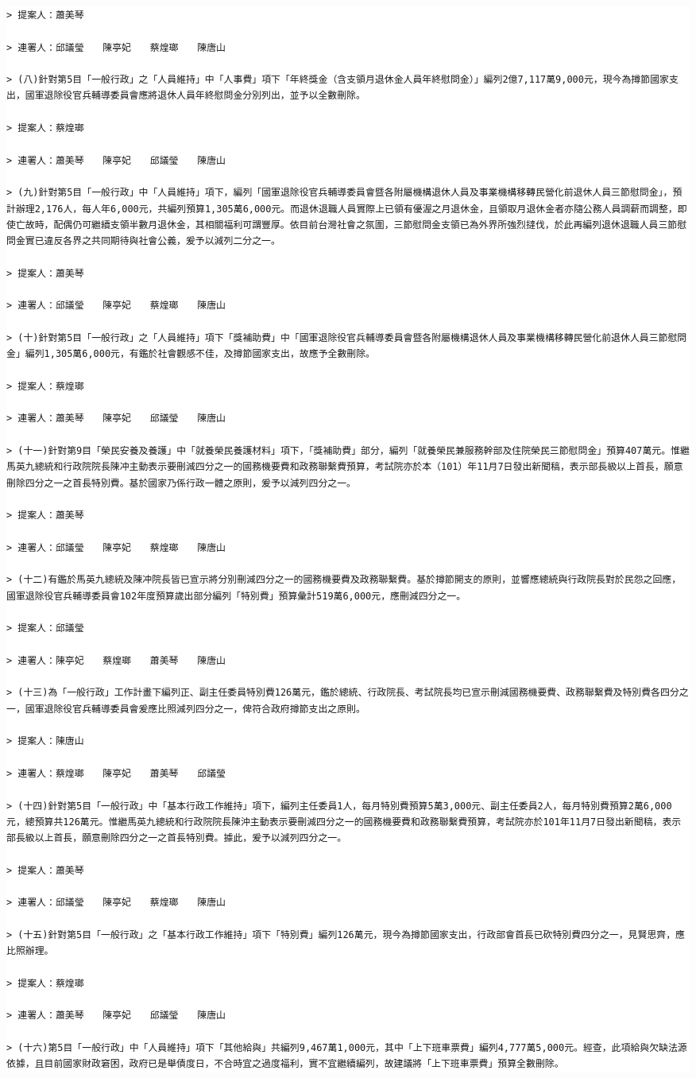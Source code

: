     > 提案人：蕭美琴

    > 連署人：邱議瑩　　陳亭妃　　蔡煌瑯　　陳唐山

    > (八)針對第5目「一般行政」之「人員維持」中「人事費」項下「年終獎金（含支領月退休金人員年終慰問金）」編列2億7,117萬9,000元，現今為撙節國家支出，國軍退除役官兵輔導委員會應將退休人員年終慰問金分別列出，並予以全數刪除。

    > 提案人：蔡煌瑯

    > 連署人：蕭美琴　　陳亭妃　　邱議瑩　　陳唐山

    > (九)針對第5目「一般行政」中「人員維持」項下，編列「國軍退除役官兵輔導委員會暨各附屬機構退休人員及事業機構移轉民營化前退休人員三節慰問金」，預計辦理2,176人，每人年6,000元，共編列預算1,305萬6,000元。而退休退職人員實際上已領有優渥之月退休金，且領取月退休金者亦隨公務人員調薪而調整，即使亡故時，配偶仍可繼續支領半數月退休金，其相關福利可謂豐厚。依目前台灣社會之氛圍，三節慰問金支領已為外界所強烈撻伐，於此再編列退休退職人員三節慰問金實已違反各界之共同期待與社會公義，爰予以減列二分之一。

    > 提案人：蕭美琴

    > 連署人：邱議瑩　　陳亭妃　　蔡煌瑯　　陳唐山

    > (十)針對第5目「一般行政」之「人員維持」項下「獎補助費」中「國軍退除役官兵輔導委員會暨各附屬機構退休人員及事業機構移轉民營化前退休人員三節慰問金」編列1,305萬6,000元，有鑑於社會觀感不佳，及撙節國家支出，故應予全數刪除。

    > 提案人：蔡煌瑯

    > 連署人：蕭美琴　　陳亭妃　　邱議瑩　　陳唐山

    > (十一)針對第9目「榮民安養及養護」中「就養榮民養護材料」項下，「獎補助費」部分，編列「就養榮民兼服務幹部及住院榮民三節慰問金」預算407萬元。惟繼馬英九總統和行政院院長陳冲主動表示要刪減四分之一的國務機要費和政務聯繫費預算，考試院亦於本（101）年11月7日發出新聞稿，表示部長級以上首長，願意刪除四分之一之首長特別費。基於國家乃係行政一體之原則，爰予以減列四分之一。

    > 提案人：蕭美琴

    > 連署人：邱議瑩　　陳亭妃　　蔡煌瑯　　陳唐山

    > (十二)有鑑於馬英九總統及陳冲院長皆已宣示將分別刪減四分之一的國務機要費及政務聯繫費。基於撙節開支的原則，並響應總統與行政院長對於民怨之回應，國軍退除役官兵輔導委員會102年度預算歲出部分編列「特別費」預算彙計519萬6,000元，應刪減四分之一。

    > 提案人：邱議瑩

    > 連署人：陳亭妃　　蔡煌瑯　　蕭美琴　　陳唐山

    > (十三)為「一般行政」工作計畫下編列正、副主任委員特別費126萬元，鑑於總統、行政院長、考試院長均已宣示刪減國務機要費、政務聯繫費及特別費各四分之一，國軍退除役官兵輔導委員會爰應比照減列四分之一，俾符合政府撙節支出之原則。

    > 提案人：陳唐山

    > 連署人：蔡煌瑯　　陳亭妃　　蕭美琴　　邱議瑩

    > (十四)針對第5目「一般行政」中「基本行政工作維持」項下，編列主任委員1人，每月特別費預算5萬3,000元、副主任委員2人，每月特別費預算2萬6,000元，總預算共126萬元。惟繼馬英九總統和行政院院長陳沖主動表示要刪減四分之一的國務機要費和政務聯繫費預算，考試院亦於101年11月7日發出新聞稿，表示部長級以上首長，願意刪除四分之一之首長特別費。據此，爰予以減列四分之一。

    > 提案人：蕭美琴

    > 連署人：邱議瑩　　陳亭妃　　蔡煌瑯　　陳唐山

    > (十五)針對第5目「一般行政」之「基本行政工作維持」項下「特別費」編列126萬元，現今為撙節國家支出，行政部會首長已砍特別費四分之一，見賢思齊，應比照辦理。

    > 提案人：蔡煌瑯

    > 連署人：蕭美琴　　陳亭妃　　邱議瑩　　陳唐山

    > (十六)第5目「一般行政」中「人員維持」項下「其他給與」共編列9,467萬1,000元，其中「上下班車票費」編列4,777萬5,000元。經查，此項給與欠缺法源依據，且目前國家財政窘困，政府已是舉債度日，不合時宜之過度福利，實不宜繼續編列，故建議將「上下班車票費」預算全數刪除。
